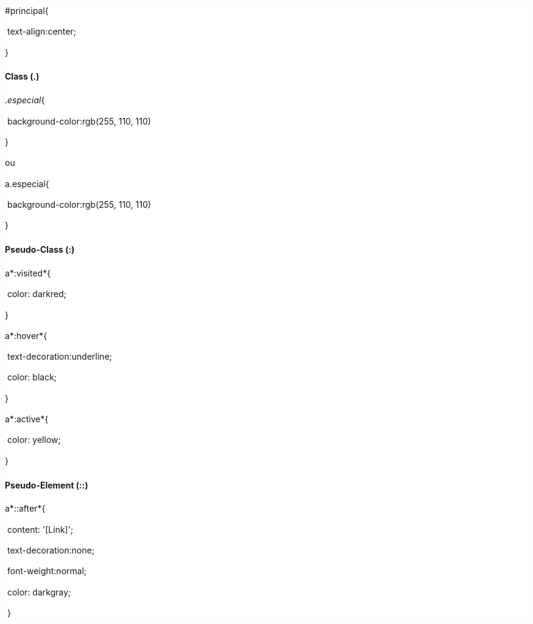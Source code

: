 #principal{ 

​	 text-align:center;

}

#### Class (.)

*.especial*{

​     background-color:rgb(255, 110, 110) 

 }

ou

a.especial{ 

​	background-color:rgb(255, 110, 110) 

}



#### Pseudo-Class (:) 





a*:visited*{  

​	color: darkred; 

}

a*:hover*{ 

​     text-decoration:underline;

​    color: black;

 }

a*:active*{

​	color: yellow;

 }

#### Pseudo-Element (::)





 a*::after*{ 

​      content: '[Link]';

​      text-decoration:none;

​     font-weight:normal;

​     color: darkgray; 

​    }

